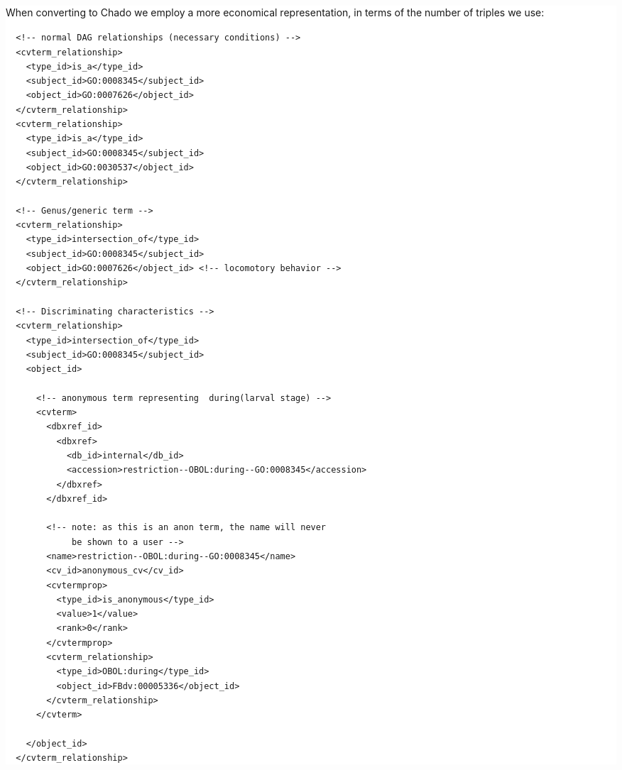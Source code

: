 </div>

</div>

When converting to Chado we employ a more economical representation, in
terms of the number of triples we use:

<div class="mw-geshi mw-code mw-content-ltr" dir="ltr">

<div class="xml source-xml">

``` de1
  <!-- normal DAG relationships (necessary conditions) -->
  <cvterm_relationship>
    <type_id>is_a</type_id>
    <subject_id>GO:0008345</subject_id>
    <object_id>GO:0007626</object_id>
  </cvterm_relationship>
  <cvterm_relationship>
    <type_id>is_a</type_id>
    <subject_id>GO:0008345</subject_id>
    <object_id>GO:0030537</object_id>
  </cvterm_relationship>
 
  <!-- Genus/generic term -->
  <cvterm_relationship>
    <type_id>intersection_of</type_id>
    <subject_id>GO:0008345</subject_id>
    <object_id>GO:0007626</object_id> <!-- locomotory behavior -->
  </cvterm_relationship>
 
  <!-- Discriminating characteristics -->
  <cvterm_relationship>
    <type_id>intersection_of</type_id>
    <subject_id>GO:0008345</subject_id>
    <object_id>
 
      <!-- anonymous term representing  during(larval stage) -->
      <cvterm>
        <dbxref_id>
          <dbxref>
            <db_id>internal</db_id>
            <accession>restriction--OBOL:during--GO:0008345</accession>
          </dbxref>
        </dbxref_id>
 
        <!-- note: as this is an anon term, the name will never
             be shown to a user -->
        <name>restriction--OBOL:during--GO:0008345</name>
        <cv_id>anonymous_cv</cv_id>
        <cvtermprop>
          <type_id>is_anonymous</type_id>
          <value>1</value>
          <rank>0</rank>
        </cvtermprop>
        <cvterm_relationship>
          <type_id>OBOL:during</type_id>
          <object_id>FBdv:00005336</object_id>
        </cvterm_relationship>
      </cvterm>
 
    </object_id>
  </cvterm_relationship>
```
